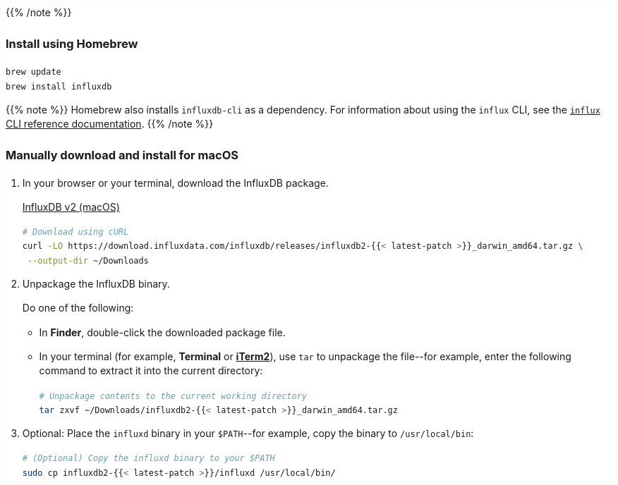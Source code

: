 {{% /note %}}

### Install using Homebrew



```sh
brew update
brew install influxdb
```

{{% note %}}
Homebrew also installs `influxdb-cli` as a dependency.
For information about using the `influx` CLI, see the
[`influx` CLI reference documentation](/influxdb/v2/reference/cli/influx/).
{{% /note %}}

### Manually download and install for macOS

1. In your browser or your terminal, download the InfluxDB package.

   <a class="btn download" href="https://download.influxdata.com/influxdb/releases/influxdb2-{{< latest-patch >}}_darwin_amd64.tar.gz" download>InfluxDB v2 (macOS)</a>

   ```sh
   # Download using cURL
   curl -LO https://download.influxdata.com/influxdb/releases/influxdb2-{{< latest-patch >}}_darwin_amd64.tar.gz \
    --output-dir ~/Downloads
   ```

2. Unpackage the InfluxDB binary.

    Do one of the following:

    - In **Finder**, double-click the downloaded package file.
    - In your terminal (for example, **Terminal** or **[iTerm2](https://www.iterm2.com/)**), use `tar` to unpackage the file--for example, enter the following command to extract it into the current directory:

        <!--pytest-codeblocks:cont-->

        ```sh
        # Unpackage contents to the current working directory
        tar zxvf ~/Downloads/influxdb2-{{< latest-patch >}}_darwin_amd64.tar.gz
        ```

3. Optional: Place the `influxd` binary in your `$PATH`--for example, copy the binary to `/usr/local/bin`:

    <!--pytest.mark.skip-->

    ```sh
    # (Optional) Copy the influxd binary to your $PATH
    sudo cp influxdb2-{{< latest-patch >}}/influxd /usr/local/bin/
    ```

